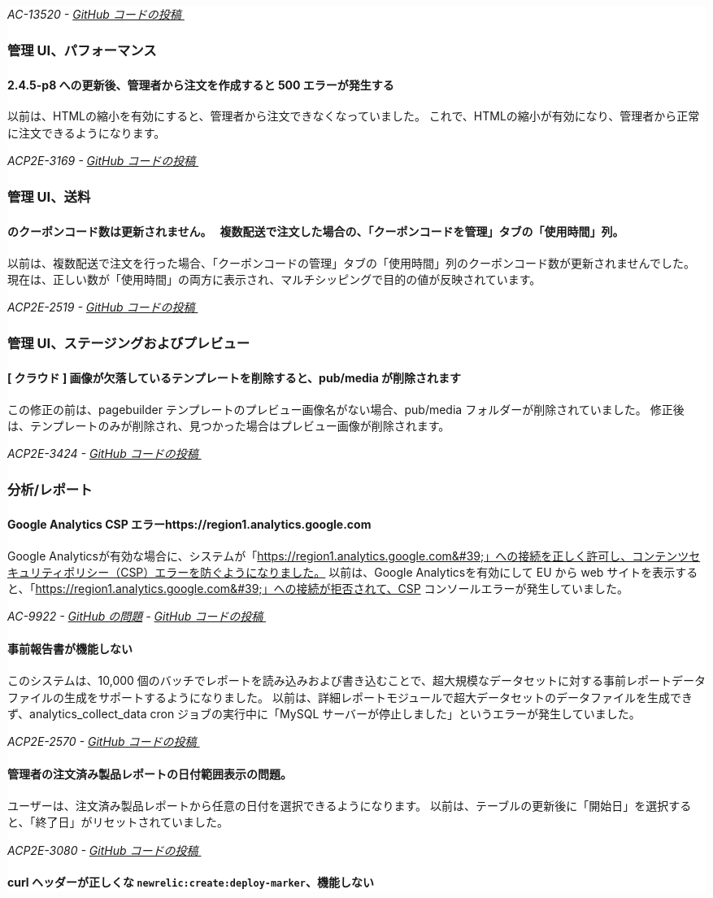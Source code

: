 _AC-13520 - [GitHub コードの投稿 &#x200B;](https://github.com/magento/magento2/commit/6cfb9b6b)_

### 管理 UI、パフォーマンス

#### 2.4.5-p8 への更新後、管理者から注文を作成すると 500 エラーが発生する

以前は、HTMLの縮小を有効にすると、管理者から注文できなくなっていました。 これで、HTMLの縮小が有効になり、管理者から正常に注文できるようになります。

_ACP2E-3169 - [GitHub コードの投稿 &#x200B;](https://github.com/magento/magento2/commit/b21e5d91)_

### 管理 UI、送料

#### のクーポンコード数は更新されません。   複数配送で注文した場合の、「クーポンコードを管理」タブの「使用時間」列。

以前は、複数配送で注文を行った場合、「クーポンコードの管理」タブの「使用時間」列のクーポンコード数が更新されませんでした。 現在は、正しい数が「使用時間」の両方に表示され、マルチシッピングで目的の値が反映されています。

_ACP2E-2519 - [GitHub コードの投稿 &#x200B;](https://github.com/magento/magento2/commit/4745100c)_

### 管理 UI、ステージングおよびプレビュー

#### [ クラウド ] 画像が欠落しているテンプレートを削除すると、pub/media が削除されます

この修正の前は、pagebuilder テンプレートのプレビュー画像名がない場合、pub/media フォルダーが削除されていました。 修正後は、テンプレートのみが削除され、見つかった場合はプレビュー画像が削除されます。

_ACP2E-3424 - [GitHub コードの投稿 &#x200B;](https://github.com/magento/magento2-page-builder/commit/0986853b)_

### 分析/レポート

#### Google Analytics CSP エラーhttps://region1.analytics.google.com

Google Analyticsが有効な場合に、システムが「https://region1.analytics.google.com&#39;」への接続を正しく許可し、コンテンツセキュリティポリシー（CSP）エラーを防ぐようになりました。 以前は、Google Analyticsを有効にして EU から web サイトを表示すると、「https://region1.analytics.google.com&#39;」への接続が拒否されて、CSP コンソールエラーが発生していました。

_AC-9922 - [GitHub の問題 &#x200B;](https://github.com/magento/magento2/issues/37750) - [GitHub コードの投稿 &#x200B;](https://github.com/magento/magento2/pull/38991)_

#### 事前報告書が機能しない

このシステムは、10,000 個のバッチでレポートを読み込みおよび書き込むことで、超大規模なデータセットに対する事前レポートデータファイルの生成をサポートするようになりました。 以前は、詳細レポートモジュールで超大データセットのデータファイルを生成できず、analytics_collect_data cron ジョブの実行中に「MySQL サーバーが停止しました」というエラーが発生していました。

_ACP2E-2570 - [GitHub コードの投稿 &#x200B;](https://github.com/magento/magento2/commit/a12063bd)_

#### 管理者の注文済み製品レポートの日付範囲表示の問題。

ユーザーは、注文済み製品レポートから任意の日付を選択できるようになります。 以前は、テーブルの更新後に「開始日」を選択すると、「終了日」がリセットされていました。

_ACP2E-3080 - [GitHub コードの投稿 &#x200B;](https://github.com/magento/magento2/commit/6f4805f8)_

#### curl ヘッダーが正しくな `newrelic:create:deploy-marker`、機能しない
